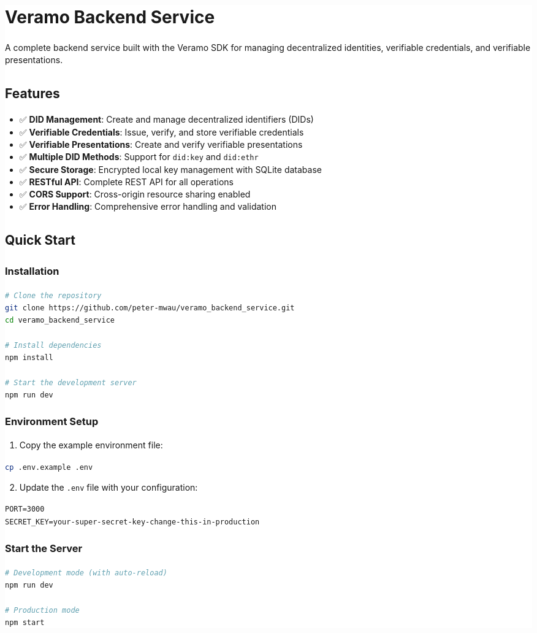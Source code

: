 # Veramo Backend Service

A complete backend service built with the Veramo SDK for managing decentralized identities, verifiable credentials, and verifiable presentations.

## Features

- ✅ **DID Management**: Create and manage decentralized identifiers (DIDs)
- ✅ **Verifiable Credentials**: Issue, verify, and store verifiable credentials
- ✅ **Verifiable Presentations**: Create and verify verifiable presentations
- ✅ **Multiple DID Methods**: Support for `did:key` and `did:ethr`
- ✅ **Secure Storage**: Encrypted local key management with SQLite database
- ✅ **RESTful API**: Complete REST API for all operations
- ✅ **CORS Support**: Cross-origin resource sharing enabled
- ✅ **Error Handling**: Comprehensive error handling and validation

## Quick Start

### Installation

```bash
# Clone the repository
git clone https://github.com/peter-mwau/veramo_backend_service.git
cd veramo_backend_service

# Install dependencies
npm install

# Start the development server
npm run dev
```

### Environment Setup

1. Copy the example environment file:

```bash
cp .env.example .env
```

2. Update the `.env` file with your configuration:

```env
PORT=3000
SECRET_KEY=your-super-secret-key-change-this-in-production
```

### Start the Server

```bash
# Development mode (with auto-reload)
npm run dev

# Production mode
npm start
```
